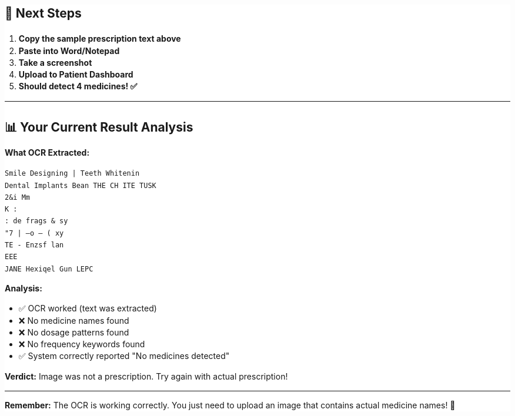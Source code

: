 
## 🚀 Next Steps

1. **Copy the sample prescription text above**
2. **Paste into Word/Notepad**
3. **Take a screenshot**
4. **Upload to Patient Dashboard**
5. **Should detect 4 medicines! ✅**

---

## 📊 Your Current Result Analysis

**What OCR Extracted:**
```
Smile Designing | Teeth Whitenin
Dental Implants Bean THE CH ITE TUSK
2&i Mm
K :
: de frags & sy
"7 | —o — ( xy
TE - Enzsf lan
EEE
JANE Hexiqel Gun LEPC
```

**Analysis:**
- ✅ OCR worked (text was extracted)
- ❌ No medicine names found
- ❌ No dosage patterns found
- ❌ No frequency keywords found
- ✅ System correctly reported "No medicines detected"

**Verdict:** Image was not a prescription. Try again with actual prescription!

---

**Remember:** The OCR is working correctly. You just need to upload an image that contains actual medicine names! 🎯

